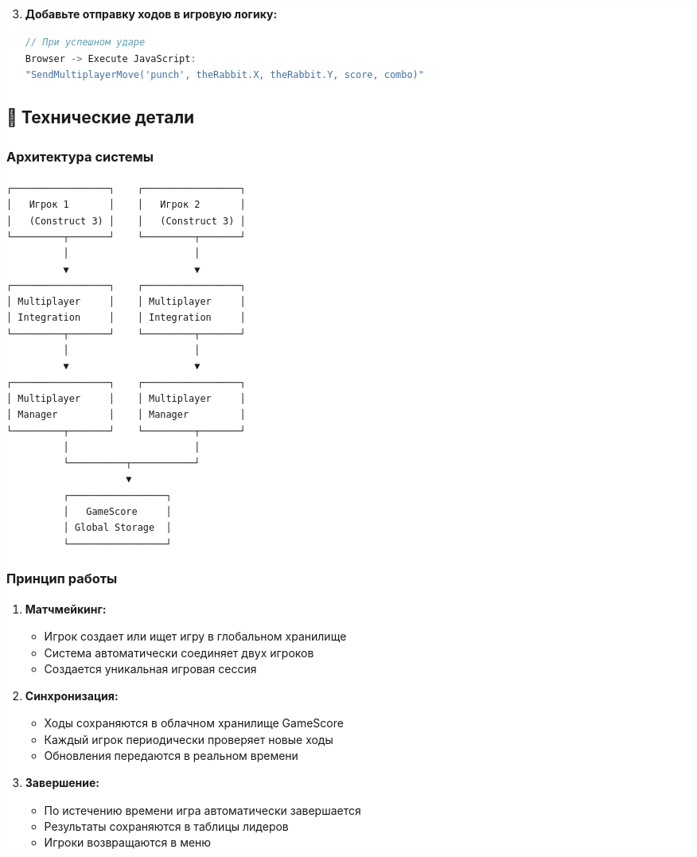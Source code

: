 3. **Добавьте отправку ходов в игровую логику:**
   ```javascript
   // При успешном ударе
   Browser -> Execute JavaScript: 
   "SendMultiplayerMove('punch', theRabbit.X, theRabbit.Y, score, combo)"
   ```

## 🔧 Технические детали

### Архитектура системы

```
┌─────────────────┐    ┌─────────────────┐
│   Игрок 1       │    │   Игрок 2       │
│   (Construct 3) │    │   (Construct 3) │
└─────────┬───────┘    └─────────┬───────┘
          │                      │
          ▼                      ▼
┌─────────────────┐    ┌─────────────────┐
│ Multiplayer     │    │ Multiplayer     │
│ Integration     │    │ Integration     │
└─────────┬───────┘    └─────────┬───────┘
          │                      │
          ▼                      ▼
┌─────────────────┐    ┌─────────────────┐
│ Multiplayer     │    │ Multiplayer     │
│ Manager         │    │ Manager         │
└─────────┬───────┘    └─────────┬───────┘
          │                      │
          └──────────┬───────────┘
                     ▼
          ┌─────────────────┐
          │   GameScore     │
          │ Global Storage  │
          └─────────────────┘
```

### Принцип работы

1. **Матчмейкинг:**
   - Игрок создает или ищет игру в глобальном хранилище
   - Система автоматически соединяет двух игроков
   - Создается уникальная игровая сессия

2. **Синхронизация:**
   - Ходы сохраняются в облачном хранилище GameScore
   - Каждый игрок периодически проверяет новые ходы
   - Обновления передаются в реальном времени

3. **Завершение:**
   - По истечению времени игра автоматически завершается
   - Результаты сохраняются в таблицы лидеров
   - Игроки возвращаются в меню
